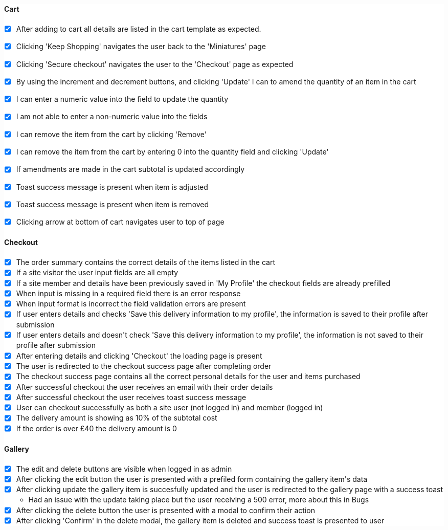 #### Cart

- [x] After adding to cart all details are listed in the cart template as expected.     
- [x] Clicking 'Keep Shopping' navigates the user back to the 'Miniatures' page
- [x] Clicking 'Secure checkout' navigates the user to the 'Checkout' page as expected
- [x] By using the increment and decrement buttons, and clicking 'Update' I can to amend the quantity of an item in the cart
- [x] I can enter a numeric value into the field to update the quantity
- [x] I am not able to enter a non-numeric value into the fields

- [x] I can remove the item from the cart by clicking 'Remove'
- [x] I can remove the item from the cart by entering 0 into the quantity field and clicking 'Update'
- [x] If amendments are made in the cart subtotal is updated accordingly
- [x] Toast success message is present when item is adjusted
- [x] Toast success message is present when item is removed
- [x] Clicking arrow at bottom of cart navigates user to top of page

#### Checkout

- [x] The order summary contains the correct details of the items listed in the cart
- [x] If a site visitor the user input fields are all empty 
- [x] If a site member and details have been previously saved in 'My Profile' the checkout fields are already prefilled
- [x] When input is missing in a required field there is an error response
- [x] When input format is incorrect the field validation errors are present
- [x] If user enters details and checks 'Save this delivery information to my profile', the information is saved to their profile after submission
- [x] If user enters details and doesn't check 'Save this delivery information to my profile', the information is not saved to their profile after submission
- [x] After entering details and clicking 'Checkout' the loading page is present
- [x] The user is redirected to the checkout success page after completing order
- [x] The checkout success page contains all the correct personal details for the user and items purchased
- [x] After successful checkout the user receives an email with their order details
- [x] After successful checkout the user receives toast success message
- [x] User can checkout successfully as both a site user (not logged in) and member (logged in)
- [x] The delivery amount is showing as 10% of the subtotal cost
- [x] If the order is over £40 the delivery amount is 0

#### Gallery

- [x] The edit and delete buttons are visible when logged in as admin
- [x] After clicking the edit button the user is presented with a prefiled form containing the gallery item's data
- [x] After clicking update the gallery item is succesfully updated and the user is redirected to the gallery page with a success toast
    - Had an issue with the update taking place but the user receiving a 500 error, more about this in Bugs
- [x] After clicking the delete button the user is presented with a modal to confirm their action
- [x] After clicking 'Confirm' in the delete modal, the gallery item is deleted and success toast is presented to user
